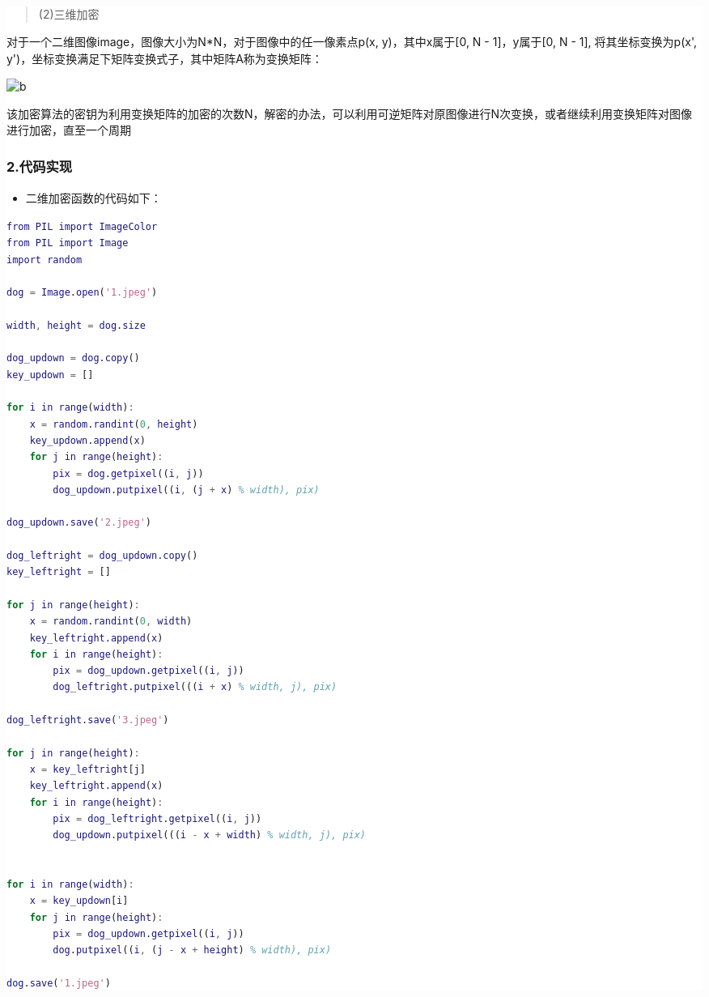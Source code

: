 
> (2)三维加密


对于一个二维图像image，图像大小为N*N，对于图像中的任一像素点p(x, y)，其中x属于[0, N - 1]，y属于[0, N - 1], 将其坐标变换为p(x', y')，坐标变换满足下矩阵变换式子，其中矩阵A称为变换矩阵：

![b](https://i.imgtg.com/2023/05/15/OMrPhF.png)


该加密算法的密钥为利用变换矩阵的加密的次数N，解密的办法，可以利用可逆矩阵对原图像进行N次变换，或者继续利用变换矩阵对图像进行加密，直至一个周期




### **2.代码实现**



- 二维加密函数的代码如下：

```MATLAB
from PIL import ImageColor
from PIL import Image
import random

dog = Image.open('1.jpeg')

width, height = dog.size

dog_updown = dog.copy()
key_updown = []

for i in range(width):
    x = random.randint(0, height)
    key_updown.append(x)
    for j in range(height):
        pix = dog.getpixel((i, j))
        dog_updown.putpixel((i, (j + x) % width), pix)

dog_updown.save('2.jpeg')

dog_leftright = dog_updown.copy()
key_leftright = []

for j in range(height):
    x = random.randint(0, width)
    key_leftright.append(x)
    for i in range(height):
        pix = dog_updown.getpixel((i, j))
        dog_leftright.putpixel(((i + x) % width, j), pix)

dog_leftright.save('3.jpeg')

for j in range(height):
    x = key_leftright[j]
    key_leftright.append(x)
    for i in range(height):
        pix = dog_leftright.getpixel((i, j))
        dog_updown.putpixel(((i - x + width) % width, j), pix)


for i in range(width):
    x = key_updown[i]
    for j in range(height):
        pix = dog_updown.getpixel((i, j))
        dog.putpixel((i, (j - x + height) % width), pix)

dog.save('1.jpeg')
```